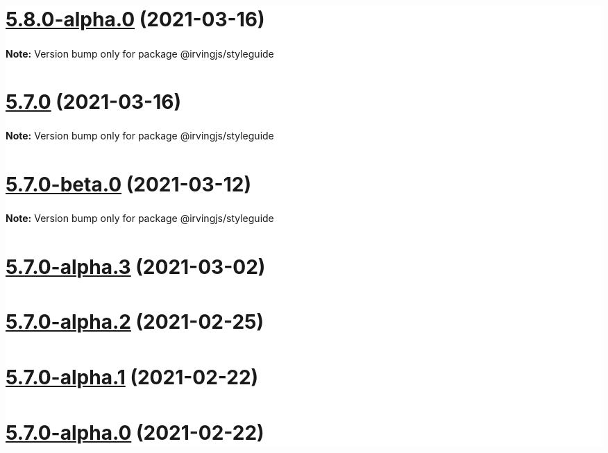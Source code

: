 



# [5.8.0-alpha.0](https://github.com/alleyinteractive/irving/packages/styleguide/compare/v5.7.0...v5.8.0-alpha.0) (2021-03-16)

**Note:** Version bump only for package @irvingjs/styleguide





# [5.7.0](https://github.com/alleyinteractive/irving/packages/styleguide/compare/v5.7.0-beta.0...v5.7.0) (2021-03-16)

**Note:** Version bump only for package @irvingjs/styleguide





# [5.7.0-beta.0](https://github.com/alleyinteractive/irving/packages/styleguide/compare/v5.7.0-alpha.4...v5.7.0-beta.0) (2021-03-12)

**Note:** Version bump only for package @irvingjs/styleguide





# [5.7.0-alpha.3](https://github.com/alleyinteractive/irving/packages/styleguide/compare/v5.6.1...v5.7.0-alpha.3) (2021-03-02)



# [5.7.0-alpha.2](https://github.com/alleyinteractive/irving/packages/styleguide/compare/v5.7.0-alpha.1...v5.7.0-alpha.2) (2021-02-25)



# [5.7.0-alpha.1](https://github.com/alleyinteractive/irving/packages/styleguide/compare/v5.7.0-alpha.0...v5.7.0-alpha.1) (2021-02-22)



# [5.7.0-alpha.0](https://github.com/alleyinteractive/irving/packages/styleguide/compare/v5.6.0...v5.7.0-alpha.0) (2021-02-22)
